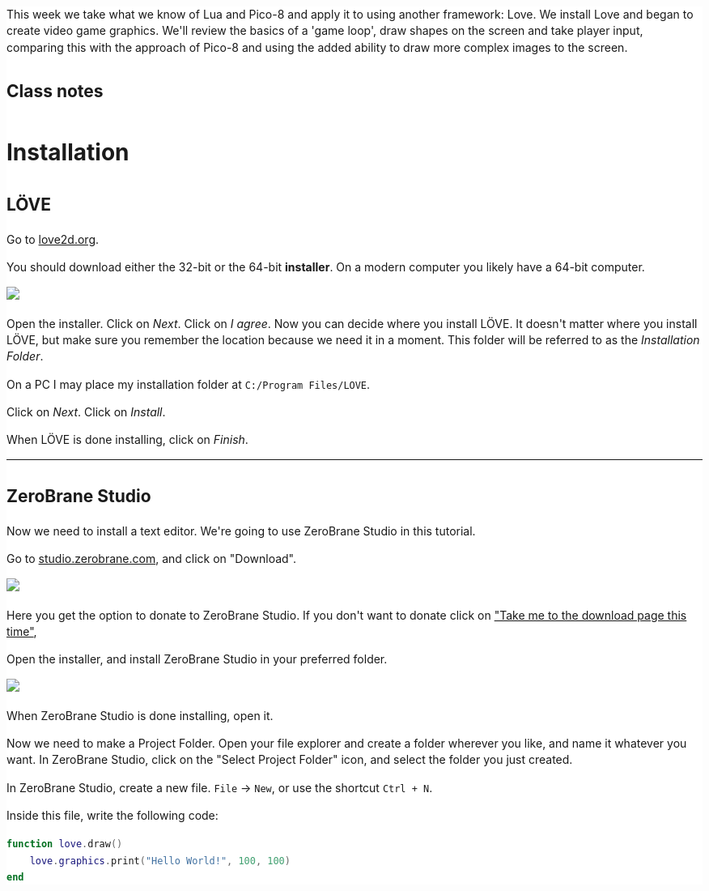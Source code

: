 This week we take what we know of Lua and Pico-8 and apply it to using another framework: Love. We install Love and began to create video game graphics. We'll review the basics of a 'game loop', draw shapes on the screen and take player input, comparing this with the approach of Pico-8 and using the added ability to draw more complex images to the screen.

## Class notes

# Installation

## LÖVE

Go to [love2d.org](https://www.love2d.org/).

You should download either the 32-bit or the 64-bit **installer**. On a modern computer you likely have a 64-bit computer.

<img src="{{ site.baseurl }}/assets/img/download_love.png">

Open the installer. Click on *Next*. Click on *I agree*. Now you can decide where you install LÖVE. It doesn't matter where you install LÖVE, but make sure you remember the location because we need it in a moment. This folder will be referred to as the *Installation Folder*.

On a PC I may place my installation folder at `C:/Program Files/LOVE`.

Click on *Next*. Click on *Install*.

When LÖVE is done installing, click on *Finish*.

___

## ZeroBrane Studio

Now we need to install a text editor. We're going to use ZeroBrane Studio in this tutorial.

Go to [studio.zerobrane.com](https://studio.zerobrane.com/), and click on "Download".

<img src="{{ site.baseurl }}/assets/img/download_brane.png">

Here you get the option to donate to ZeroBrane Studio. If you don't want to donate click on ["Take me to the download page this time"](https://studio.zerobrane.com/download?not-this-time),

Open the installer, and install ZeroBrane Studio in your preferred folder.

<img src="{{ site.baseurl }}/assets/img/install_brane.png">

When ZeroBrane Studio is done installing, open it.

Now we need to make a Project Folder. Open your file explorer and create a folder wherever you like, and name it whatever you want. In ZeroBrane Studio, click on the "Select Project Folder" icon, and select the folder you just created.

In ZeroBrane Studio, create a new file. `File` -> `New`, or use the shortcut `Ctrl + N`. 

Inside this file, write the following code:
```lua
function love.draw()
	love.graphics.print("Hello World!", 100, 100)
end
```
